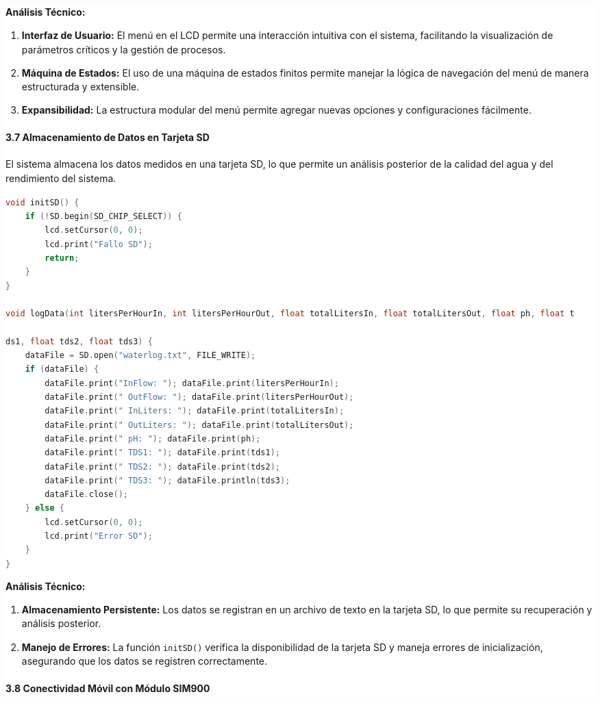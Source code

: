 **Análisis Técnico:**

1. **Interfaz de Usuario:** El menú en el LCD permite una interacción intuitiva con el sistema, facilitando la visualización de parámetros críticos y la gestión de procesos.

2. **Máquina de Estados:** El uso de una máquina de estados finitos permite manejar la lógica de navegación del menú de manera estructurada y extensible.

3. **Expansibilidad:** La estructura modular del menú permite agregar nuevas opciones y configuraciones fácilmente.

#### **3.7 Almacenamiento de Datos en Tarjeta SD**

El sistema almacena los datos medidos en una tarjeta SD, lo que permite un análisis posterior de la calidad del agua y del rendimiento del sistema.

```cpp
void initSD() {
    if (!SD.begin(SD_CHIP_SELECT)) {
        lcd.setCursor(0, 0);
        lcd.print("Fallo SD");
        return;
    }
}

void logData(int litersPerHourIn, int litersPerHourOut, float totalLitersIn, float totalLitersOut, float ph, float t

ds1, float tds2, float tds3) {
    dataFile = SD.open("waterlog.txt", FILE_WRITE);
    if (dataFile) {
        dataFile.print("InFlow: "); dataFile.print(litersPerHourIn);
        dataFile.print(" OutFlow: "); dataFile.print(litersPerHourOut);
        dataFile.print(" InLiters: "); dataFile.print(totalLitersIn);
        dataFile.print(" OutLiters: "); dataFile.print(totalLitersOut);
        dataFile.print(" pH: "); dataFile.print(ph);
        dataFile.print(" TDS1: "); dataFile.print(tds1);
        dataFile.print(" TDS2: "); dataFile.print(tds2);
        dataFile.print(" TDS3: "); dataFile.println(tds3);
        dataFile.close();
    } else {
        lcd.setCursor(0, 0);
        lcd.print("Error SD");
    }
}
```

**Análisis Técnico:**

1. **Almacenamiento Persistente:** Los datos se registran en un archivo de texto en la tarjeta SD, lo que permite su recuperación y análisis posterior.

2. **Manejo de Errores:** La función `initSD()` verifica la disponibilidad de la tarjeta SD y maneja errores de inicialización, asegurando que los datos se registren correctamente.

#### **3.8 Conectividad Móvil con Módulo SIM900**
